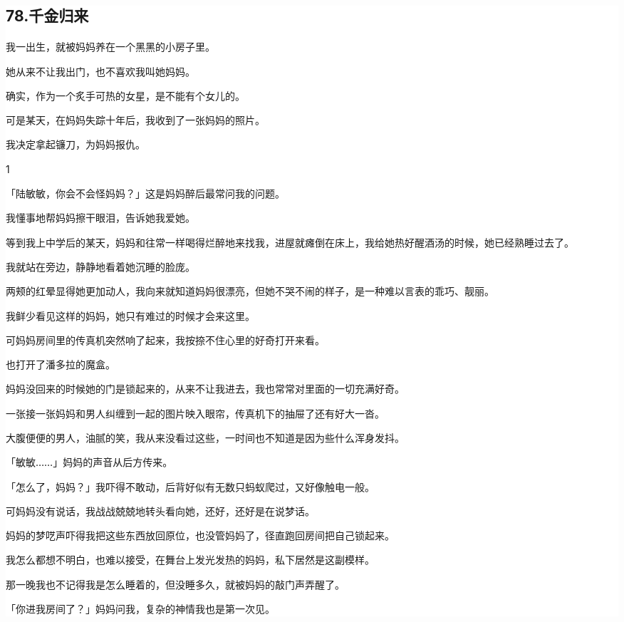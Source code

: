 ## 78.千金归来
我一出生，就被妈妈养在一个黑黑的小房子里。


她从来不让我出门，也不喜欢我叫她妈妈。


确实，作为一个炙手可热的女星，是不能有个女儿的。


可是某天，在妈妈失踪十年后，我收到了一张妈妈的照片。


我决定拿起镰刀，为妈妈报仇。


1


「陆敏敏，你会不会怪妈妈？」这是妈妈醉后最常问我的问题。


我懂事地帮妈妈擦干眼泪，告诉她我爱她。


等到我上中学后的某天，妈妈和往常一样喝得烂醉地来找我，进屋就瘫倒在床上，我给她热好醒酒汤的时候，她已经熟睡过去了。


我就站在旁边，静静地看着她沉睡的脸庞。


两颊的红晕显得她更加动人，我向来就知道妈妈很漂亮，但她不哭不闹的样子，是一种难以言表的乖巧、靓丽。


我鲜少看见这样的妈妈，她只有难过的时候才会来这里。


可妈妈房间里的传真机突然响了起来，我按捺不住心里的好奇打开来看。


也打开了潘多拉的魔盒。


妈妈没回来的时候她的门是锁起来的，从来不让我进去，我也常常对里面的一切充满好奇。


一张接一张妈妈和男人纠缠到一起的图片映入眼帘，传真机下的抽屉了还有好大一沓。 


大腹便便的男人，油腻的笑，我从来没看过这些，一时间也不知道是因为些什么浑身发抖。


「敏敏……」妈妈的声音从后方传来。


「怎么了，妈妈？」我吓得不敢动，后背好似有无数只蚂蚁爬过，又好像触电一般。


可妈妈没有说话，我战战兢兢地转头看向她，还好，还好是在说梦话。


妈妈的梦呓声吓得我把这些东西放回原位，也没管妈妈了，径直跑回房间把自己锁起来。


我怎么都想不明白，也难以接受，在舞台上发光发热的妈妈，私下居然是这副模样。


那一晚我也不记得我是怎么睡着的，但没睡多久，就被妈妈的敲门声弄醒了。


「你进我房间了？」妈妈问我，复杂的神情我也是第一次见。
